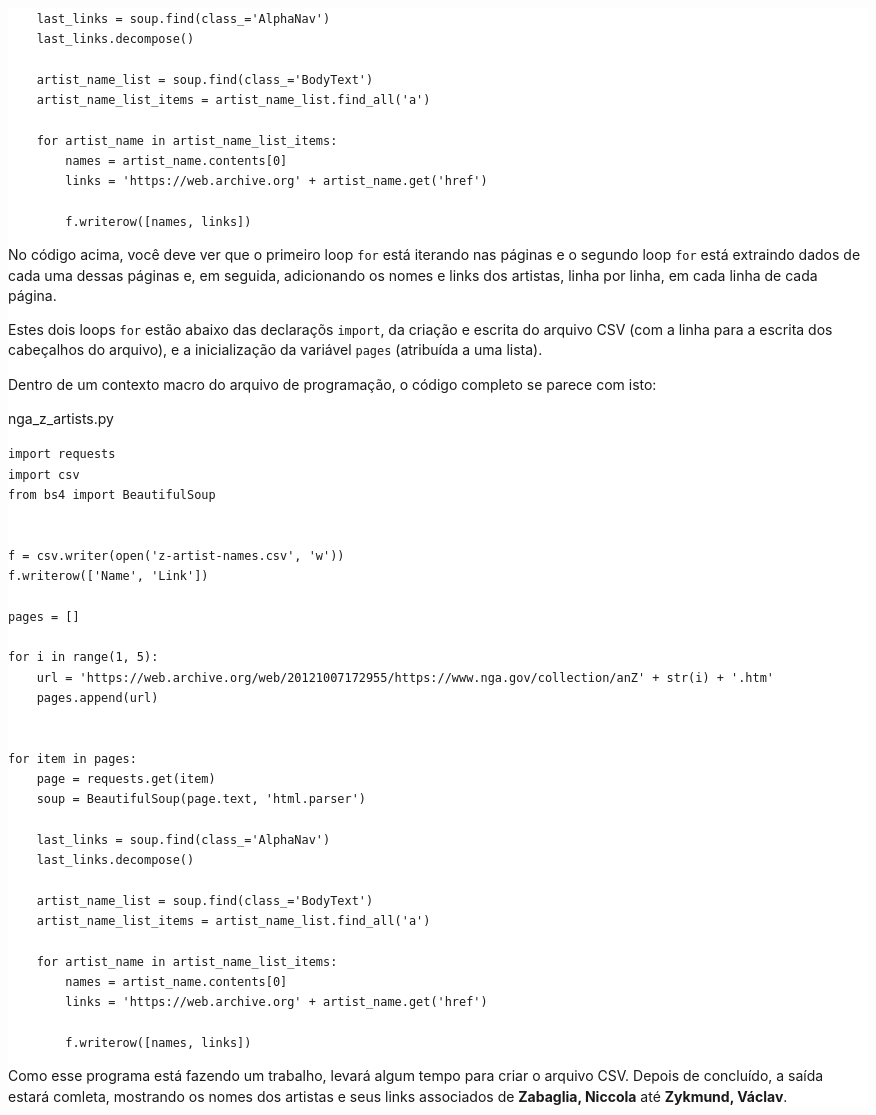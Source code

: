         last_links = soup.find(class_='AlphaNav')
        last_links.decompose()
    
        artist_name_list = soup.find(class_='BodyText')
        artist_name_list_items = artist_name_list.find_all('a')
    
        for artist_name in artist_name_list_items:
            names = artist_name.contents[0]
            links = 'https://web.archive.org' + artist_name.get('href')
    
            f.writerow([names, links])
    

No código acima, você deve ver que o primeiro loop `for` está iterando nas páginas e o segundo loop `for` está extraindo dados de cada uma dessas páginas e, em seguida, adicionando os nomes e links dos artistas, linha por linha, em cada linha de cada página.

Estes dois loops `for` estão abaixo das declaraçõs `import`, da criação e escrita do arquivo CSV (com a linha para a escrita dos cabeçalhos do arquivo), e a inicialização da variável `pages` (atribuída a uma lista).

Dentro de um contexto macro do arquivo de programação, o código completo se parece com isto:

nga\_z\_artists.py

    
    import requests
    import csv
    from bs4 import BeautifulSoup
    
    
    f = csv.writer(open('z-artist-names.csv', 'w'))
    f.writerow(['Name', 'Link'])
    
    pages = []
    
    for i in range(1, 5):
        url = 'https://web.archive.org/web/20121007172955/https://www.nga.gov/collection/anZ' + str(i) + '.htm'
        pages.append(url)
    
    
    for item in pages:
        page = requests.get(item)
        soup = BeautifulSoup(page.text, 'html.parser')
    
        last_links = soup.find(class_='AlphaNav')
        last_links.decompose()
    
        artist_name_list = soup.find(class_='BodyText')
        artist_name_list_items = artist_name_list.find_all('a')
    
        for artist_name in artist_name_list_items:
            names = artist_name.contents[0]
            links = 'https://web.archive.org' + artist_name.get('href')
    
            f.writerow([names, links])
    
    

Como esse programa está fazendo um trabalho, levará algum tempo para criar o arquivo CSV. Depois de concluído, a saída estará comleta, mostrando os nomes dos artistas e seus links associados de **Zabaglia, Niccola** até **Zykmund, Václav**.
